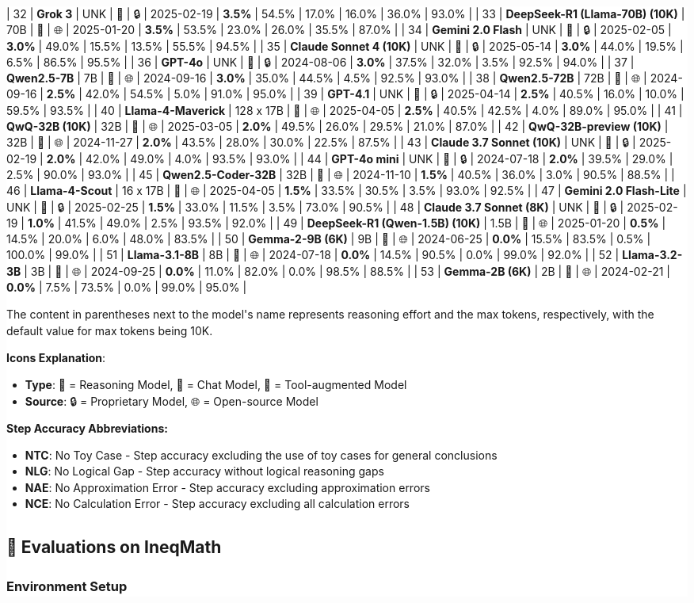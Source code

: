 | 32 | **Grok 3** | UNK | 📝 | 🔒 | 2025-02-19 | **3.5%** | 54.5% | 17.0% | 16.0% | 36.0% | 93.0% |
| 33 | **DeepSeek-R1 (Llama-70B) (10K)** | 70B | 🧠 | 🌐 | 2025-01-20 | **3.5%** | 53.5% | 23.0% | 26.0% | 35.5% | 87.0% |
| 34 | **Gemini 2.0 Flash** | UNK | 📝 | 🔒 | 2025-02-05 | **3.0%** | 49.0% | 15.5% | 13.5% | 55.5% | 94.5% |
| 35 | **Claude Sonnet 4 (10K)** | UNK | 🧠 | 🔒 | 2025-05-14 | **3.0%** | 44.0% | 19.5% | 6.5% | 86.5% | 95.5% |
| 36 | **GPT-4o** | UNK | 📝 | 🔒 | 2024-08-06 | **3.0%** | 37.5% | 32.0% | 3.5% | 92.5% | 94.0% |
| 37 | **Qwen2.5-7B** | 7B | 📝 | 🌐 | 2024-09-16 | **3.0%** | 35.0% | 44.5% | 4.5% | 92.5% | 93.0% |
| 38 | **Qwen2.5-72B** | 72B | 📝 | 🌐 | 2024-09-16 | **2.5%** | 42.0% | 54.5% | 5.0% | 91.0% | 95.0% |
| 39 | **GPT-4.1** | UNK | 📝 | 🔒 | 2025-04-14 | **2.5%** | 40.5% | 16.0% | 10.0% | 59.5% | 93.5% |
| 40 | **Llama-4-Maverick** | 128 x 17B | 📝 | 🌐 | 2025-04-05 | **2.5%** | 40.5% | 42.5% | 4.0% | 89.0% | 95.0% |
| 41 | **QwQ-32B (10K)** | 32B | 🧠 | 🌐 | 2025-03-05 | **2.0%** | 49.5% | 26.0% | 29.5% | 21.0% | 87.0% |
| 42 | **QwQ-32B-preview (10K)** | 32B | 🧠 | 🌐 | 2024-11-27 | **2.0%** | 43.5% | 28.0% | 30.0% | 22.5% | 87.5% |
| 43 | **Claude 3.7 Sonnet (10K)** | UNK | 🧠 | 🔒 | 2025-02-19 | **2.0%** | 42.0% | 49.0% | 4.0% | 93.5% | 93.0% |
| 44 | **GPT-4o mini** | UNK | 📝 | 🔒 | 2024-07-18 | **2.0%** | 39.5% | 29.0% | 2.5% | 90.0% | 93.0% |
| 45 | **Qwen2.5-Coder-32B** | 32B | 📝 | 🌐 | 2024-11-10 | **1.5%** | 40.5% | 36.0% | 3.0% | 90.5% | 88.5% |
| 46 | **Llama-4-Scout** | 16 x 17B | 📝 | 🌐 | 2025-04-05 | **1.5%** | 33.5% | 30.5% | 3.5% | 93.0% | 92.5% |
| 47 | **Gemini 2.0 Flash-Lite** | UNK | 📝 | 🔒 | 2025-02-25 | **1.5%** | 33.0% | 11.5% | 3.5% | 73.0% | 90.5% |
| 48 | **Claude 3.7 Sonnet (8K)** | UNK | 🧠 | 🔒 | 2025-02-19 | **1.0%** | 41.5% | 49.0% | 2.5% | 93.5% | 92.0% |
| 49 | **DeepSeek-R1 (Qwen-1.5B) (10K)** | 1.5B | 🧠 | 🌐 | 2025-01-20 | **0.5%** | 14.5% | 20.0% | 6.0% | 48.0% | 83.5% |
| 50 | **Gemma-2-9B (6K)** | 9B | 📝 | 🌐 | 2024-06-25 | **0.0%** | 15.5% | 83.5% | 0.5% | 100.0% | 99.0% |
| 51 | **Llama-3.1-8B** | 8B | 📝 | 🌐 | 2024-07-18 | **0.0%** | 14.5% | 90.5% | 0.0% | 99.0% | 92.0% |
| 52 | **Llama-3.2-3B** | 3B | 📝 | 🌐 | 2024-09-25 | **0.0%** | 11.0% | 82.0% | 0.0% | 98.5% | 88.5% |
| 53 | **Gemma-2B (6K)** | 2B | 📝 | 🌐 | 2024-02-21 | **0.0%** | 7.5% | 73.5% | 0.0% | 99.0% | 95.0% |

The content in parentheses next to the model's name represents reasoning effort and the max tokens, respectively, with the default value for max tokens being 10K.

**Icons Explanation**:
- **Type**: 🧠 = Reasoning Model, 📝 = Chat Model, 🔧 = Tool-augmented Model
- **Source**: 🔒 = Proprietary Model, 🌐 = Open-source Model

**Step Accuracy Abbreviations:**
- **NTC**: No Toy Case - Step accuracy excluding the use of toy cases for general conclusions
- **NLG**: No Logical Gap - Step accuracy without logical reasoning gaps
- **NAE**: No Approximation Error - Step accuracy excluding approximation errors
- **NCE**: No Calculation Error - Step accuracy excluding all calculation errors

<a id="evaluations-on-ineqmath"></a>
## 📝 Evaluations on IneqMath
### Environment Setup
